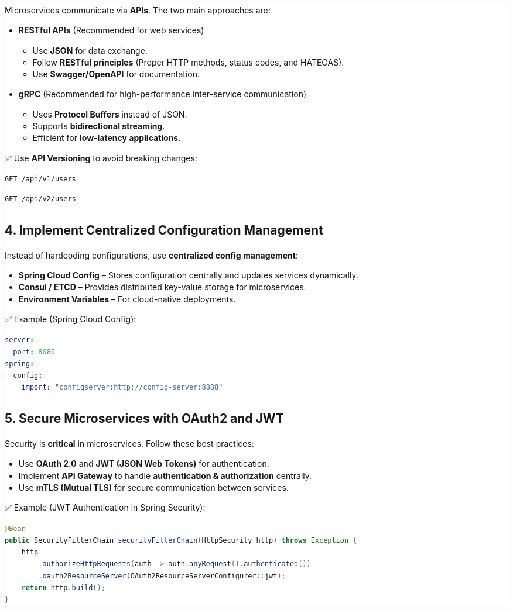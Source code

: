 Microservices communicate via **APIs**. The two main approaches are:

- **RESTful APIs** (Recommended for web services)
  - Use **JSON** for data exchange.
  - Follow **RESTful principles** (Proper HTTP methods, status codes, and HATEOAS).
  - Use **Swagger/OpenAPI** for documentation.

- **gRPC** (Recommended for high-performance inter-service communication)
  - Uses **Protocol Buffers** instead of JSON.
  - Supports **bidirectional streaming**.
  - Efficient for **low-latency applications**.

✅ Use **API Versioning** to avoid breaking changes:
```
GET /api/v1/users
```
```
GET /api/v2/users
```

## 4. Implement Centralized Configuration Management

Instead of hardcoding configurations, use **centralized config management**:

- **Spring Cloud Config** – Stores configuration centrally and updates services dynamically.
- **Consul / ETCD** – Provides distributed key-value storage for microservices.
- **Environment Variables** – For cloud-native deployments.

✅ Example (Spring Cloud Config):
```yaml
server:
  port: 8080
spring:
  config:
    import: "configserver:http://config-server:8888"
```

## 5. Secure Microservices with OAuth2 and JWT

Security is **critical** in microservices. Follow these best practices:

- Use **OAuth 2.0** and **JWT (JSON Web Tokens)** for authentication.
- Implement **API Gateway** to handle **authentication & authorization** centrally.
- Use **mTLS (Mutual TLS)** for secure communication between services.

✅ Example (JWT Authentication in Spring Security):
```java
@Bean
public SecurityFilterChain securityFilterChain(HttpSecurity http) throws Exception {
    http
        .authorizeHttpRequests(auth -> auth.anyRequest().authenticated())
        .oauth2ResourceServer(OAuth2ResourceServerConfigurer::jwt);
    return http.build();
}
```
